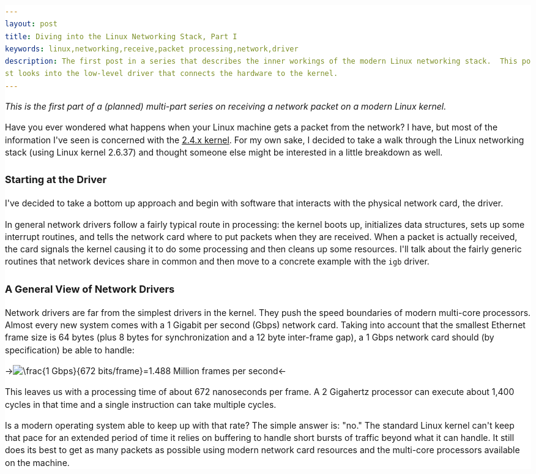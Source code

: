 ```yaml
---
layout: post
title: Diving into the Linux Networking Stack, Part I
keywords: linux,networking,receive,packet processing,network,driver
description: The first post in a series that describes the inner workings of the modern Linux networking stack.  This post looks into the low-level driver that connects the hardware to the kernel.
---
```

*This is the first part of a (planned) multi-part series on receiving a
network packet on a modern Linux kernel.*

Have you ever wondered what happens when your Linux machine gets a packet
from the network?  I have, but most of the information I've seen is
concerned with the [2.4.x
kernel](http://gicl.cs.drexel.edu/people/sevy/network/Linux_network_stack_walkthrough.html).
For my own sake, I decided to take a walk through the Linux networking
stack (using Linux kernel 2.6.37) and thought someone else might be
interested in a little breakdown as well.

### Starting at the Driver ###

I've decided to take a bottom up approach and begin with software that
interacts with the physical network card, the driver.

In general network drivers follow a fairly typical route in processing: the
kernel boots up, initializes data structures, sets up some interrupt
routines, and tells the network card where to put packets when they are
received.  When a packet is actually received, the card signals the kernel
causing it to do some processing and then cleans up some resources.  I'll
talk about the fairly generic routines that network devices share in common
and then move to a concrete example with the `igb` driver.

### A General View of Network Drivers ###

Network drivers are far from the simplest drivers in the kernel.  They push
the speed boundaries of modern multi-core processors.  Almost every new
system comes with a 1 Gigabit per second (Gbps) network card.  Taking into
account that the smallest Ethernet frame size is 64 bytes (plus 8 bytes for
synchronization and a 12 byte inter-frame gap), a 1 Gbps network card should
(by specification) be able to handle:

->![\frac{1 Gbps}{672 bits/frame}=1.488 Million frames per
second](/static/img/2011-03-framerate.png)<-

This leaves us with a processing time of about 672 nanoseconds per frame.
A 2 Gigahertz processor can execute about 1,400 cycles in that time
and a single instruction can take multiple cycles.

Is a modern operating system able to keep up with that rate?  The
simple answer is: "no."  The standard Linux kernel can't keep that
pace for an extended period of time it relies on buffering to handle short
bursts of traffic beyond what it can handle.  It still does its best to get
as many packets as possible using modern network card resources and the
multi-core processors available on the machine.
